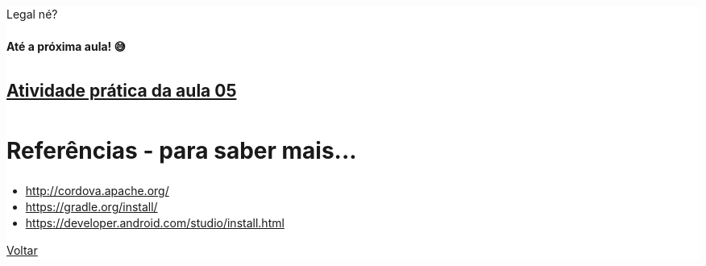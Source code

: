 Legal né?
#### Até a próxima aula! :sweat_smile:

## [Atividade prática da aula 05](https://github.com/meta-sistemas-2017/plataforma-mobilidade/tree/master/Aula-05/Atividade)

# Referências - para saber mais...
 - http://cordova.apache.org/
 - https://gradle.org/install/
 - https://developer.android.com/studio/install.html
 
[Voltar](https://github.com/meta-sistemas-2017/plataforma-mobilidade)